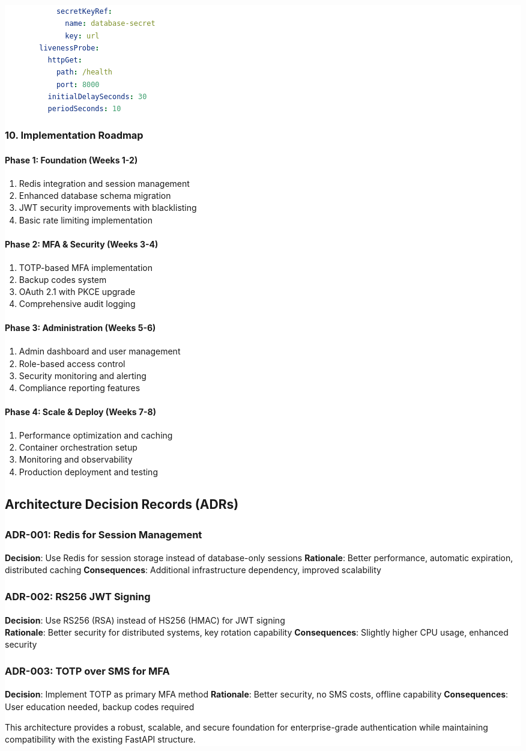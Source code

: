 ```yaml
            secretKeyRef:
              name: database-secret
              key: url
        livenessProbe:
          httpGet:
            path: /health
            port: 8000
          initialDelaySeconds: 30
          periodSeconds: 10
```

### 10. Implementation Roadmap

#### Phase 1: Foundation (Weeks 1-2)
1. Redis integration and session management
2. Enhanced database schema migration
3. JWT security improvements with blacklisting
4. Basic rate limiting implementation

#### Phase 2: MFA & Security (Weeks 3-4) 
1. TOTP-based MFA implementation
2. Backup codes system
3. OAuth 2.1 with PKCE upgrade
4. Comprehensive audit logging

#### Phase 3: Administration (Weeks 5-6)
1. Admin dashboard and user management
2. Role-based access control
3. Security monitoring and alerting
4. Compliance reporting features

#### Phase 4: Scale & Deploy (Weeks 7-8)
1. Performance optimization and caching
2. Container orchestration setup
3. Monitoring and observability
4. Production deployment and testing

## Architecture Decision Records (ADRs)

### ADR-001: Redis for Session Management
**Decision**: Use Redis for session storage instead of database-only sessions
**Rationale**: Better performance, automatic expiration, distributed caching
**Consequences**: Additional infrastructure dependency, improved scalability

### ADR-002: RS256 JWT Signing
**Decision**: Use RS256 (RSA) instead of HS256 (HMAC) for JWT signing  
**Rationale**: Better security for distributed systems, key rotation capability
**Consequences**: Slightly higher CPU usage, enhanced security

### ADR-003: TOTP over SMS for MFA
**Decision**: Implement TOTP as primary MFA method
**Rationale**: Better security, no SMS costs, offline capability
**Consequences**: User education needed, backup codes required

This architecture provides a robust, scalable, and secure foundation for enterprise-grade authentication while maintaining compatibility with the existing FastAPI structure.